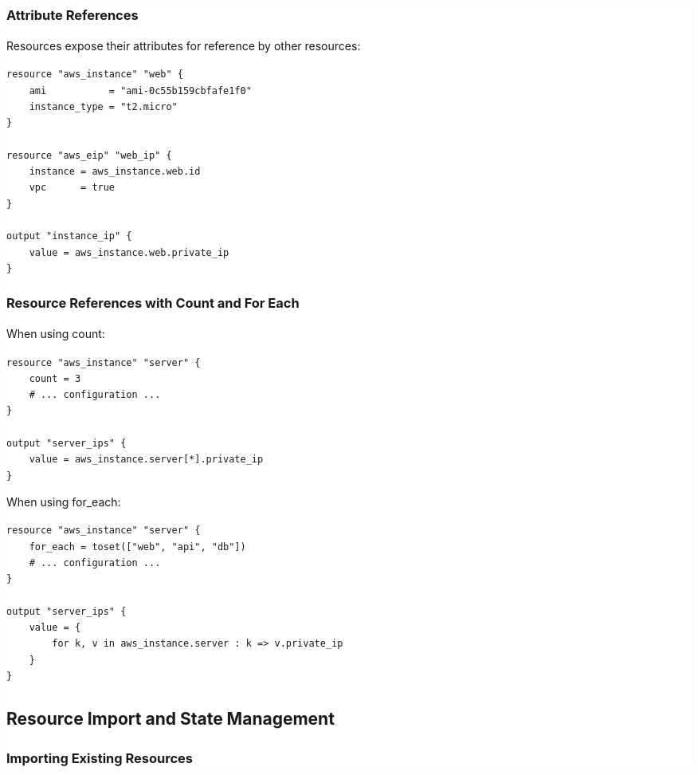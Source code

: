 ### Attribute References

Resources expose their attributes for reference by other resources:

```hcl
resource "aws_instance" "web" {
    ami           = "ami-0c55b159cbfafe1f0"
    instance_type = "t2.micro"
}

resource "aws_eip" "web_ip" {
    instance = aws_instance.web.id
    vpc      = true
}

output "instance_ip" {
    value = aws_instance.web.private_ip
}
```

### Resource References with Count and For Each

When using count:

```hcl
resource "aws_instance" "server" {
    count = 3
    # ... configuration ...
}

output "server_ips" {
    value = aws_instance.server[*].private_ip
}
```

When using for_each:

```hcl
resource "aws_instance" "server" {
    for_each = toset(["web", "api", "db"])
    # ... configuration ...
}

output "server_ips" {
    value = {
        for k, v in aws_instance.server : k => v.private_ip
    }
}
```

## Resource Import and State Management

### Importing Existing Resources
